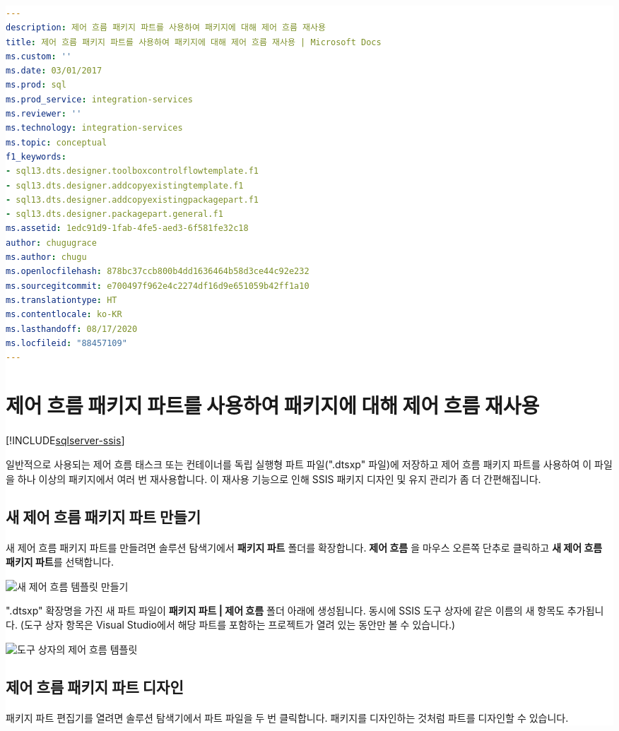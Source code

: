 ```yaml
---
description: 제어 흐름 패키지 파트를 사용하여 패키지에 대해 제어 흐름 재사용
title: 제어 흐름 패키지 파트를 사용하여 패키지에 대해 제어 흐름 재사용 | Microsoft Docs
ms.custom: ''
ms.date: 03/01/2017
ms.prod: sql
ms.prod_service: integration-services
ms.reviewer: ''
ms.technology: integration-services
ms.topic: conceptual
f1_keywords:
- sql13.dts.designer.toolboxcontrolflowtemplate.f1
- sql13.dts.designer.addcopyexistingtemplate.f1
- sql13.dts.designer.addcopyexistingpackagepart.f1
- sql13.dts.designer.packagepart.general.f1
ms.assetid: 1edc91d9-1fab-4fe5-aed3-6f581fe32c18
author: chugugrace
ms.author: chugu
ms.openlocfilehash: 878bc37ccb800b4dd1636464b58d3ce44c92e232
ms.sourcegitcommit: e700497f962e4c2274df16d9e651059b42ff1a10
ms.translationtype: HT
ms.contentlocale: ko-KR
ms.lasthandoff: 08/17/2020
ms.locfileid: "88457109"
---
```

# <a name="reuse-control-flow-across-packages-by-using-control-flow-package-parts"></a>제어 흐름 패키지 파트를 사용하여 패키지에 대해 제어 흐름 재사용

[!INCLUDE[sqlserver-ssis](../includes/applies-to-version/sqlserver-ssis.md)]


  일반적으로 사용되는 제어 흐름 태스크 또는 컨테이너를 독립 실행형 파트 파일(".dtsxp" 파일)에 저장하고 제어 흐름 패키지 파트를 사용하여 이 파일을 하나 이상의 패키지에서 여러 번 재사용합니다. 이 재사용 기능으로 인해 SSIS 패키지 디자인 및 유지 관리가 좀 더 간편해집니다.  
  
## <a name="create-a-new-control-flow-package-part"></a>새 제어 흐름 패키지 파트 만들기  
 새 제어 흐름 패키지 파트를 만들려면 솔루션 탐색기에서 **패키지 파트** 폴더를 확장합니다. **제어 흐름** 을 마우스 오른쪽 단추로 클릭하고 **새 제어 흐름 패키지 파트**를 선택합니다.  
  
 ![새 제어 흐름 템플릿 만들기](../integration-services/media/control-flow-templates-create-new.png "새 제어 흐름 템플릿 만들기")  
  
 ".dtsxp" 확장명을 가진 새 파트 파일이 **패키지 파트 | 제어 흐름** 폴더 아래에 생성됩니다. 동시에 SSIS 도구 상자에 같은 이름의 새 항목도 추가됩니다. (도구 상자 항목은 Visual Studio에서 해당 파트를 포함하는 프로젝트가 열려 있는 동안만 볼 수 있습니다.)  
  
 ![도구 상자의 제어 흐름 템플릿](../integration-services/media/control-flow-templates-in-toolbox.png "도구 상자의 제어 흐름 템플릿")  
  
## <a name="design-a-control-flow-package-part"></a>제어 흐름 패키지 파트 디자인  
 패키지 파트 편집기를 열려면 솔루션 탐색기에서 파트 파일을 두 번 클릭합니다. 패키지를 디자인하는 것처럼 파트를 디자인할 수 있습니다.  
  